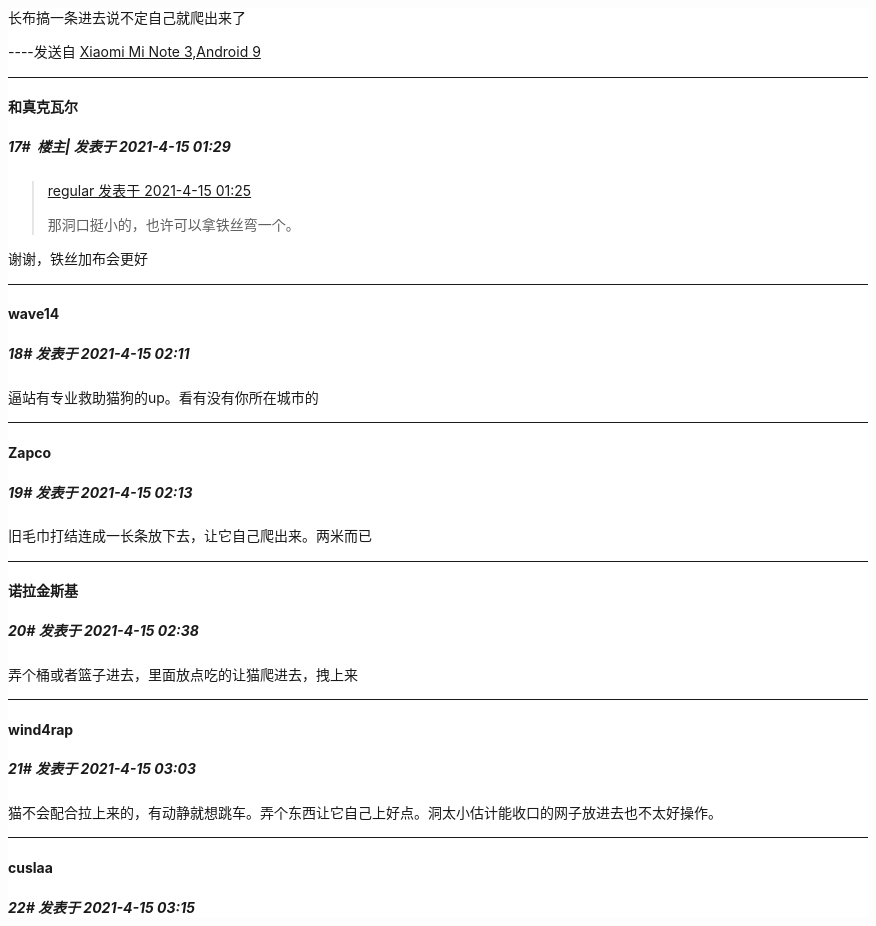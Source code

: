 
长布搞一条进去说不定自己就爬出来了


----发送自 [Xiaomi Mi Note 3,Android 9](http://stage1.5j4m.com/?1.37)


-----

####  和真克瓦尔  
##### 17#         楼主| 发表于 2021-4-15 01:29


<blockquote><a href="httphttps://bbs.saraba1st.com/2b/forum.php?mod=redirect&amp;goto=findpost&amp;pid=50941457&amp;ptid=1999078" target="_blank">regular 发表于 2021-4-15 01:25</a>

那洞口挺小的，也许可以拿铁丝弯一个。</blockquote>
谢谢，铁丝加布会更好


-----

####  wave14  
##### 18#       发表于 2021-4-15 02:11


逼站有专业救助猫狗的up。看有没有你所在城市的


-----

####  Zapco  
##### 19#       发表于 2021-4-15 02:13


旧毛巾打结连成一长条放下去，让它自己爬出来。两米而已


-----

####  诺拉金斯基  
##### 20#       发表于 2021-4-15 02:38


弄个桶或者篮子进去，里面放点吃的让猫爬进去，拽上来


-----

####  wind4rap  
##### 21#       发表于 2021-4-15 03:03


猫不会配合拉上来的，有动静就想跳车。弄个东西让它自己上好点。洞太小估计能收口的网子放进去也不太好操作。


-----

####  cuslaa  
##### 22#       发表于 2021-4-15 03:15

